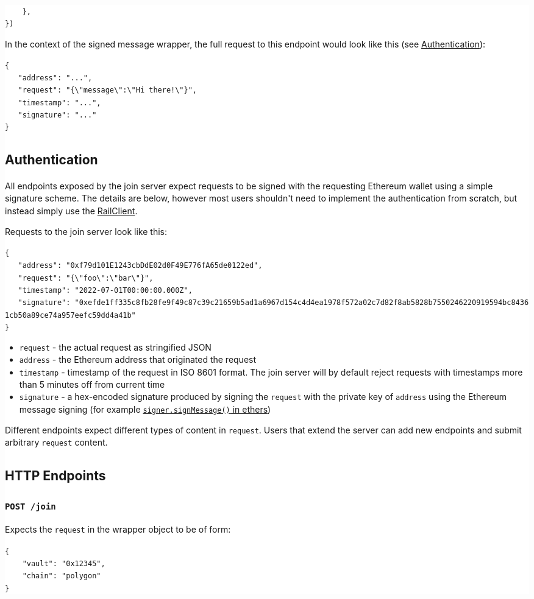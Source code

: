 ```
    },
})
```

In the context of the signed message wrapper, the full request to this endpoint would look like this (see [Authentication](#authentication)):

```
{
   "address": "...",
   "request": "{\"message\":\"Hi there!\"}",
   "timestamp": "...",
   "signature": "..."
}
```

## Authentication

All endpoints exposed by the join server expect requests to be signed with the requesting Ethereum wallet using a simple signature scheme. The details are below, however most users shouldn't need to implement the authentication from scratch, but instead simply use the [RailClient](https://www.npmjs.com/package/@rail-protocol/client).

Requests to the join server look like this:

```
{
   "address": "0xf79d101E1243cbDdE02d0F49E776fA65de0122ed",
   "request": "{\"foo\":\"bar\"}",
   "timestamp": "2022-07-01T00:00:00.000Z",
   "signature": "0xefde1ff335c8fb28fe9f49c87c39c21659b5ad1a6967d154c4d4ea1978f572a02c7d82f8ab5828b7550246220919594bc84361cb50a89ce74a957eefc59dd4a41b"
}
```

- `request` - the actual request as stringified JSON
- `address` - the Ethereum address that originated the request
- `timestamp` - timestamp of the request in ISO 8601 format. The join server will by default reject requests with timestamps more than 5 minutes off from current time
- `signature` - a hex-encoded signature produced by signing the `request` with the private key of `address` using the Ethereum message signing (for example [`signer.signMessage()` in ethers](https://docs.ethers.io/v5/api/signer/#Signer-signMessage))

Different endpoints expect different types of content in `request`. Users that extend the server can add new endpoints and submit arbitrary `request` content.

## HTTP Endpoints

### `POST /join`

Expects the `request` in the wrapper object to be of form:

```
{
    "vault": "0x12345",
    "chain": "polygon"
}
```
